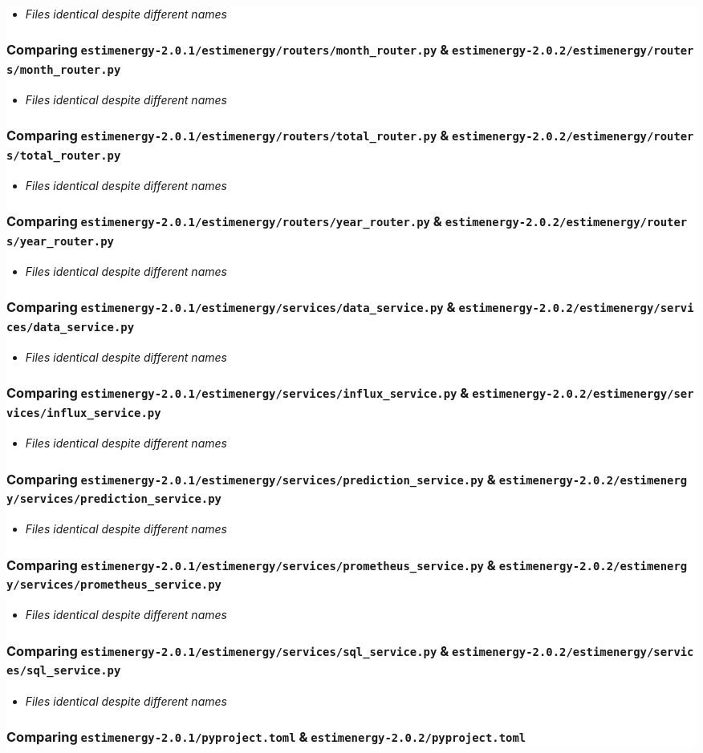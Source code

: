  * *Files identical despite different names*

### Comparing `estimenergy-2.0.1/estimenergy/routers/month_router.py` & `estimenergy-2.0.2/estimenergy/routers/month_router.py`

 * *Files identical despite different names*

### Comparing `estimenergy-2.0.1/estimenergy/routers/total_router.py` & `estimenergy-2.0.2/estimenergy/routers/total_router.py`

 * *Files identical despite different names*

### Comparing `estimenergy-2.0.1/estimenergy/routers/year_router.py` & `estimenergy-2.0.2/estimenergy/routers/year_router.py`

 * *Files identical despite different names*

### Comparing `estimenergy-2.0.1/estimenergy/services/data_service.py` & `estimenergy-2.0.2/estimenergy/services/data_service.py`

 * *Files identical despite different names*

### Comparing `estimenergy-2.0.1/estimenergy/services/influx_service.py` & `estimenergy-2.0.2/estimenergy/services/influx_service.py`

 * *Files identical despite different names*

### Comparing `estimenergy-2.0.1/estimenergy/services/prediction_service.py` & `estimenergy-2.0.2/estimenergy/services/prediction_service.py`

 * *Files identical despite different names*

### Comparing `estimenergy-2.0.1/estimenergy/services/prometheus_service.py` & `estimenergy-2.0.2/estimenergy/services/prometheus_service.py`

 * *Files identical despite different names*

### Comparing `estimenergy-2.0.1/estimenergy/services/sql_service.py` & `estimenergy-2.0.2/estimenergy/services/sql_service.py`

 * *Files identical despite different names*

### Comparing `estimenergy-2.0.1/pyproject.toml` & `estimenergy-2.0.2/pyproject.toml`
